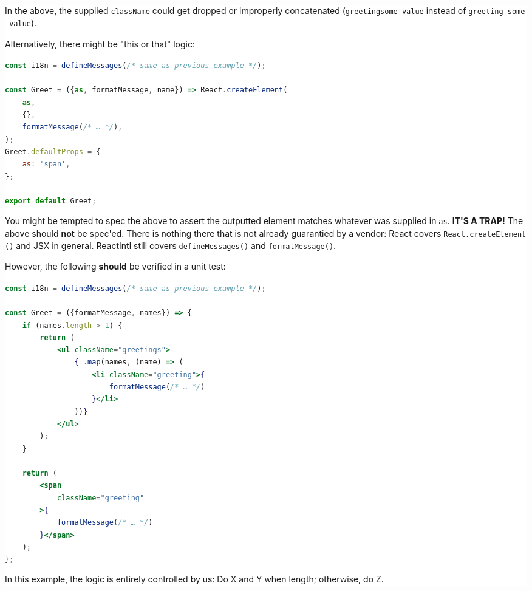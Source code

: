 In the above, the supplied `className` could get dropped or improperly concatenated (`greetingsome-value` instead of `greeting some-value`).

Alternatively, there might be "this or that" logic:

```jsx
const i18n = defineMessages(/* same as previous example */);

const Greet = ({as, formatMessage, name}) => React.createElement(
    as,
    {},
    formatMessage(/* … */),
);
Greet.defaultProps = {
    as: 'span',
};

export default Greet;
```

You might be tempted to spec the above to assert the outputted element matches whatever was supplied in `as`. **IT'S A TRAP!** The above should **not** be spec'ed. There is nothing there that is not already guarantied by a vendor: React covers `React.createElement()` and JSX in general. ReactIntl still covers `defineMessages()` and `formatMessage()`.

However, the following **should** be verified in a unit test:

```jsx
const i18n = defineMessages(/* same as previous example */);

const Greet = ({formatMessage, names}) => {
    if (names.length > 1) {
        return (
            <ul className="greetings">
                {_.map(names, (name) => (
                    <li className="greeting">{
                        formatMessage(/* … */)
                    }</li>
                ))}
            </ul>
        );
    }

    return (
        <span
            className="greeting"
        >{
            formatMessage(/* … */)
        }</span>
    );
};
```

In this example, the logic is entirely controlled by us: Do X and Y when length; otherwise, do Z.
